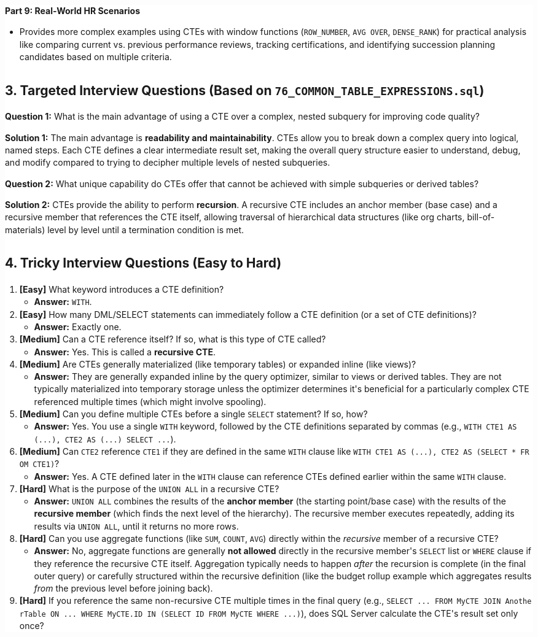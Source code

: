 **Part 9: Real-World HR Scenarios**

*   Provides more complex examples using CTEs with window functions (`ROW_NUMBER`, `AVG OVER`, `DENSE_RANK`) for practical analysis like comparing current vs. previous performance reviews, tracking certifications, and identifying succession planning candidates based on multiple criteria.

## 3. Targeted Interview Questions (Based on `76_COMMON_TABLE_EXPRESSIONS.sql`)

**Question 1:** What is the main advantage of using a CTE over a complex, nested subquery for improving code quality?

**Solution 1:** The main advantage is **readability and maintainability**. CTEs allow you to break down a complex query into logical, named steps. Each CTE defines a clear intermediate result set, making the overall query structure easier to understand, debug, and modify compared to trying to decipher multiple levels of nested subqueries.

**Question 2:** What unique capability do CTEs offer that cannot be achieved with simple subqueries or derived tables?

**Solution 2:** CTEs provide the ability to perform **recursion**. A recursive CTE includes an anchor member (base case) and a recursive member that references the CTE itself, allowing traversal of hierarchical data structures (like org charts, bill-of-materials) level by level until a termination condition is met.

## 4. Tricky Interview Questions (Easy to Hard)

1.  **[Easy]** What keyword introduces a CTE definition?
    *   **Answer:** `WITH`.
2.  **[Easy]** How many DML/SELECT statements can immediately follow a CTE definition (or a set of CTE definitions)?
    *   **Answer:** Exactly one.
3.  **[Medium]** Can a CTE reference itself? If so, what is this type of CTE called?
    *   **Answer:** Yes. This is called a **recursive CTE**.
4.  **[Medium]** Are CTEs generally materialized (like temporary tables) or expanded inline (like views)?
    *   **Answer:** They are generally expanded inline by the query optimizer, similar to views or derived tables. They are not typically materialized into temporary storage unless the optimizer determines it's beneficial for a particularly complex CTE referenced multiple times (which might involve spooling).
5.  **[Medium]** Can you define multiple CTEs before a single `SELECT` statement? If so, how?
    *   **Answer:** Yes. You use a single `WITH` keyword, followed by the CTE definitions separated by commas (e.g., `WITH CTE1 AS (...), CTE2 AS (...) SELECT ...`).
6.  **[Medium]** Can `CTE2` reference `CTE1` if they are defined in the same `WITH` clause like `WITH CTE1 AS (...), CTE2 AS (SELECT * FROM CTE1)`?
    *   **Answer:** Yes. A CTE defined later in the `WITH` clause can reference CTEs defined earlier within the same `WITH` clause.
7.  **[Hard]** What is the purpose of the `UNION ALL` in a recursive CTE?
    *   **Answer:** `UNION ALL` combines the results of the **anchor member** (the starting point/base case) with the results of the **recursive member** (which finds the next level of the hierarchy). The recursive member executes repeatedly, adding its results via `UNION ALL`, until it returns no more rows.
8.  **[Hard]** Can you use aggregate functions (like `SUM`, `COUNT`, `AVG`) directly within the *recursive* member of a recursive CTE?
    *   **Answer:** No, aggregate functions are generally **not allowed** directly in the recursive member's `SELECT` list or `WHERE` clause if they reference the recursive CTE itself. Aggregation typically needs to happen *after* the recursion is complete (in the final outer query) or carefully structured within the recursive definition (like the budget rollup example which aggregates results *from* the previous level before joining back).
9.  **[Hard]** If you reference the same non-recursive CTE multiple times in the final query (e.g., `SELECT ... FROM MyCTE JOIN AnotherTable ON ... WHERE MyCTE.ID IN (SELECT ID FROM MyCTE WHERE ...)`), does SQL Server calculate the CTE's result set only once?